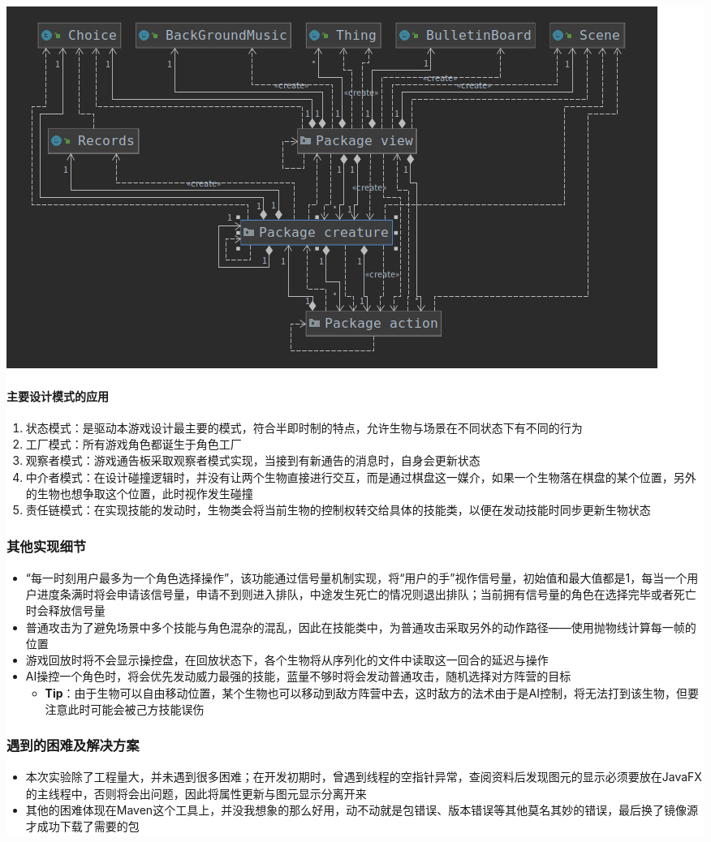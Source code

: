 ![333](./report/333.png)

#### 主要设计模式的应用

1. 状态模式：是驱动本游戏设计最主要的模式，符合半即时制的特点，允许生物与场景在不同状态下有不同的行为
2. 工厂模式：所有游戏角色都诞生于角色工厂
3. 观察者模式：游戏通告板采取观察者模式实现，当接到有新通告的消息时，自身会更新状态
4. 中介者模式：在设计碰撞逻辑时，并没有让两个生物直接进行交互，而是通过棋盘这一媒介，如果一个生物落在棋盘的某个位置，另外的生物也想争取这个位置，此时视作发生碰撞
5. 责任链模式：在实现技能的发动时，生物类会将当前生物的控制权转交给具体的技能类，以便在发动技能时同步更新生物状态

### 其他实现细节

* “每一时刻用户最多为一个角色选择操作”，该功能通过信号量机制实现，将“用户的手”视作信号量，初始值和最大值都是1，每当一个用户进度条满时将会申请该信号量，申请不到则进入排队，中途发生死亡的情况则退出排队；当前拥有信号量的角色在选择完毕或者死亡时会释放信号量
* 普通攻击为了避免场景中多个技能与角色混杂的混乱，因此在技能类中，为普通攻击采取另外的动作路径——使用抛物线计算每一帧的位置
* 游戏回放时将不会显示操控盘，在回放状态下，各个生物将从序列化的文件中读取这一回合的延迟与操作
* AI操控一个角色时，将会优先发动威力最强的技能，蓝量不够时将会发动普通攻击，随机选择对方阵营的目标
  * **Tip**：由于生物可以自由移动位置，某个生物也可以移动到敌方阵营中去，这时敌方的法术由于是AI控制，将无法打到该生物，但要注意此时可能会被己方技能误伤

### 遇到的困难及解决方案

* 本次实验除了工程量大，并未遇到很多困难；在开发初期时，曾遇到线程的空指针异常，查阅资料后发现图元的显示必须要放在JavaFX的主线程中，否则将会出问题，因此将属性更新与图元显示分离开来
* 其他的困难体现在Maven这个工具上，并没我想象的那么好用，动不动就是包错误、版本错误等其他莫名其妙的错误，最后换了镜像源才成功下载了需要的包